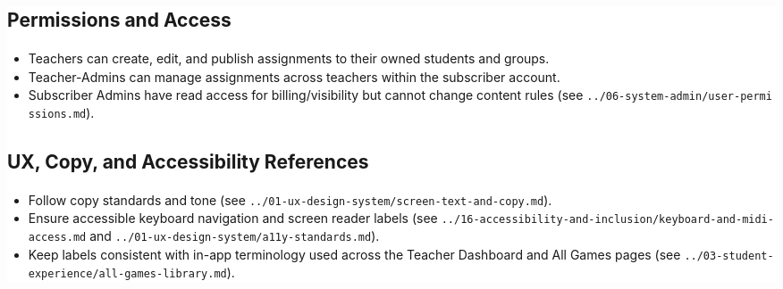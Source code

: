 
## Permissions and Access
- Teachers can create, edit, and publish assignments to their owned students and groups.
- Teacher-Admins can manage assignments across teachers within the subscriber account.
- Subscriber Admins have read access for billing/visibility but cannot change content rules (see `../06-system-admin/user-permissions.md`).


## UX, Copy, and Accessibility References
- Follow copy standards and tone (see `../01-ux-design-system/screen-text-and-copy.md`).
- Ensure accessible keyboard navigation and screen reader labels (see `../16-accessibility-and-inclusion/keyboard-and-midi-access.md` and `../01-ux-design-system/a11y-standards.md`).
- Keep labels consistent with in-app terminology used across the Teacher Dashboard and All Games pages (see `../03-student-experience/all-games-library.md`).